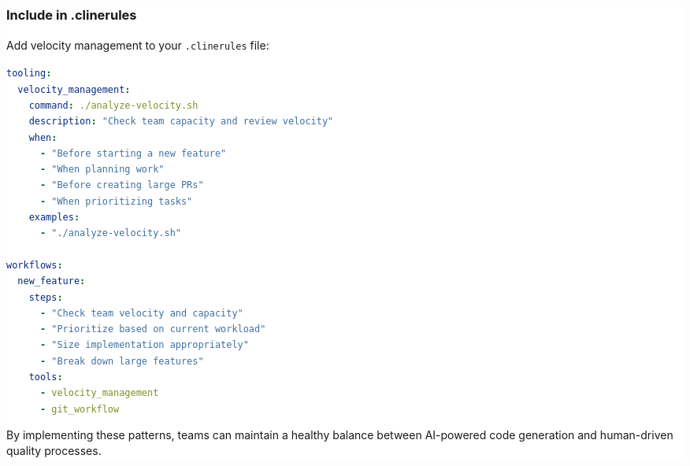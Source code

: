 ### Include in .clinerules

Add velocity management to your `.clinerules` file:

```yaml
tooling:
  velocity_management:
    command: ./analyze-velocity.sh
    description: "Check team capacity and review velocity"
    when:
      - "Before starting a new feature"
      - "When planning work"
      - "Before creating large PRs"
      - "When prioritizing tasks"
    examples:
      - "./analyze-velocity.sh"

workflows:
  new_feature:
    steps:
      - "Check team velocity and capacity"
      - "Prioritize based on current workload"
      - "Size implementation appropriately"
      - "Break down large features"
    tools:
      - velocity_management
      - git_workflow
```

By implementing these patterns, teams can maintain a healthy balance between AI-powered code generation and human-driven quality processes.
